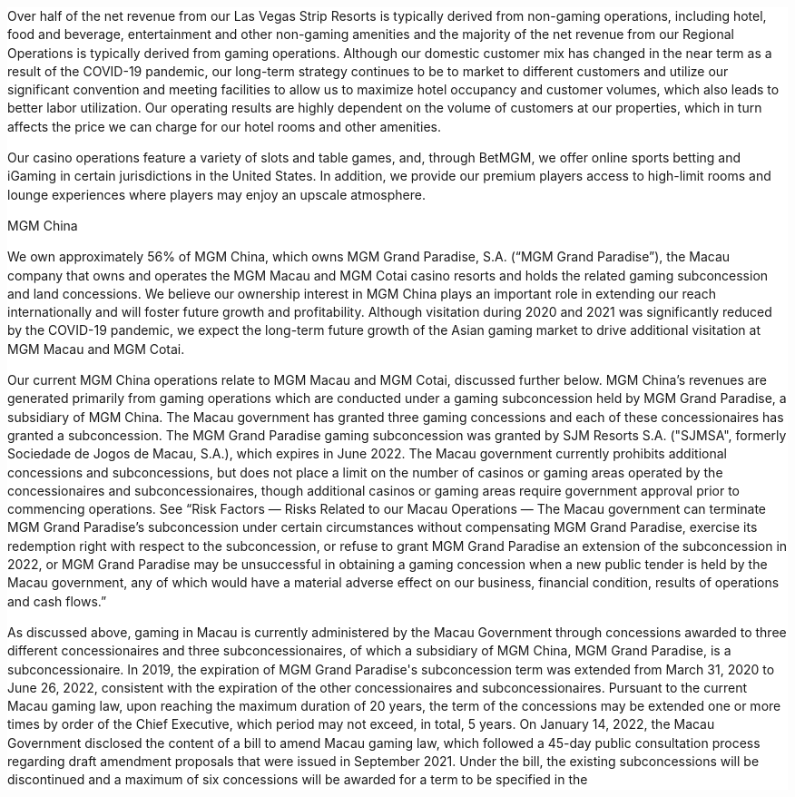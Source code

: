 Over  half  of  the  net  revenue  from  our  Las  Vegas  Strip  Resorts  is  typically  derived  from  non-gaming  operations,  including  hotel,  food  and  beverage,
entertainment  and  other  non-gaming  amenities  and  the  majority  of  the  net  revenue  from  our  Regional  Operations  is  typically  derived  from  gaming  operations.
Although our domestic customer mix has changed in the near term as a result of the COVID-19 pandemic, our long-term strategy continues to be to market to
different customers and utilize our significant convention and meeting facilities to allow us to maximize hotel occupancy and customer volumes, which also leads
to better labor utilization. Our operating results are highly dependent on the volume of customers at our properties, which in turn affects the price we can charge for
our hotel rooms and other amenities.

Our casino operations feature a variety of slots and table games, and, through BetMGM, we offer online sports betting and iGaming in certain jurisdictions
in  the  United  States.  In  addition,  we  provide  our  premium  players  access  to  high-limit  rooms  and  lounge  experiences  where  players  may  enjoy  an  upscale
atmosphere.

MGM China

We  own  approximately  56%  of  MGM  China,  which  owns  MGM  Grand  Paradise,  S.A.  (“MGM  Grand  Paradise”),  the  Macau  company  that  owns  and
operates the MGM Macau and MGM Cotai casino resorts and holds the related gaming subconcession and land concessions. We believe our ownership interest in
MGM China plays an important role in extending our reach  internationally  and will foster future growth and profitability.  Although visitation during 2020 and
2021 was significantly reduced by the COVID-19 pandemic, we expect the long-term future growth of the Asian gaming market to drive additional visitation at
MGM Macau and MGM Cotai.

Our current MGM China operations relate to MGM Macau and MGM Cotai, discussed further below. MGM China’s revenues are generated primarily from
gaming operations which are conducted under a gaming subconcession held by MGM Grand Paradise, a subsidiary of MGM China. The Macau government has
granted three gaming concessions and each of these concessionaires has granted a subconcession. The MGM Grand Paradise gaming subconcession was granted by
SJM Resorts S.A. ("SJMSA", formerly Sociedade de Jogos de Macau, S.A.), which expires in June 2022. The Macau government currently prohibits additional
concessions  and  subconcessions,  but  does  not  place  a  limit  on  the  number  of  casinos  or  gaming  areas  operated  by  the  concessionaires  and  subconcessionaires,
though  additional  casinos  or  gaming  areas  require  government  approval  prior  to  commencing  operations.  See  “Risk  Factors  —  Risks  Related  to  our  Macau
Operations  —  The  Macau  government  can  terminate  MGM  Grand  Paradise’s  subconcession  under  certain  circumstances  without  compensating  MGM  Grand
Paradise, exercise its redemption right with respect to the subconcession, or refuse to grant MGM Grand Paradise an extension of the subconcession in 2022, or
MGM Grand Paradise may be unsuccessful in obtaining a gaming concession when a new public tender is held by the Macau government, any of which would
have a material adverse effect on our business, financial condition, results of operations and cash flows.”

As discussed above, gaming in Macau is currently administered by the Macau Government through concessions awarded to three different concessionaires
and  three  subconcessionaires,  of  which  a  subsidiary  of  MGM  China,  MGM  Grand  Paradise,  is  a  subconcessionaire.  In  2019,  the  expiration  of  MGM  Grand
Paradise's  subconcession  term  was  extended  from  March  31,  2020  to  June  26,  2022,  consistent  with  the  expiration  of  the  other  concessionaires  and
subconcessionaires. Pursuant to the current Macau gaming law, upon reaching the maximum duration of 20 years, the term of the concessions may be extended one
or more times by order of the Chief Executive, which period may not exceed, in total, 5 years. On January 14, 2022, the Macau Government disclosed the content
of a bill to amend Macau gaming law, which followed a 45-day public consultation process regarding draft amendment proposals that were issued in September
2021.  Under  the  bill,  the  existing  subconcessions  will  be  discontinued  and  a  maximum  of  six  concessions  will  be  awarded  for  a  term  to  be  specified  in  the